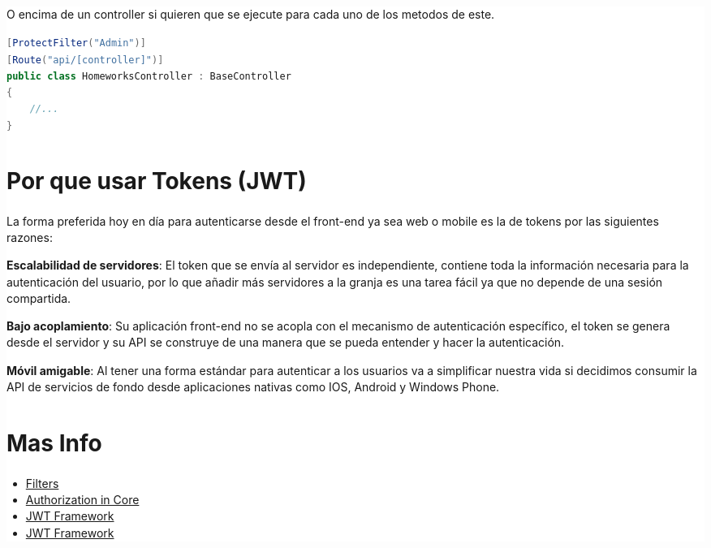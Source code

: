 O encima de un controller si quieren que se ejecute para cada uno de los metodos de este.

```c#
[ProtectFilter("Admin")]
[Route("api/[controller]")]
public class HomeworksController : BaseController
{
    //...
}
```

# Por que usar Tokens (JWT)

La forma preferida hoy en día para autenticarse desde el front-end ya sea web o mobile es la de tokens por las siguientes razones:

**Escalabilidad de servidores**: El token que se envía al servidor es independiente, contiene toda la información necesaria para la autenticación del usuario, por lo que añadir más servidores a la granja es una tarea fácil ya que no depende de una sesión compartida.

**Bajo acoplamiento**: Su aplicación front-end no se acopla con el mecanismo de autenticación específico, el token se genera desde el servidor y su API se construye de una manera que se pueda entender y hacer la autenticación.

**Móvil amigable**: Al tener una forma estándar para autenticar a los usuarios va a simplificar nuestra vida si decidimos consumir la API de servicios de fondo desde aplicaciones nativas como IOS, Android y Windows Phone.

# Mas Info

* [Filters](https://docs.microsoft.com/en-us/aspnet/core/mvc/controllers/filters?view=aspnetcore-2.1)
* [Authorization in Core](https://docs.microsoft.com/en-us/aspnet/core/security/authorization/index?view=aspnetcore-2.1)
* [JWT Framework](http://enmilocalfunciona.io/construyendo-una-web-api-rest-segura-con-json-web-token-en-net-parte-i/)
* [JWT Framework](http://codigoenpuntonet.blogspot.com/2016/09/inicio-de-sesion-basado-en-tokens-con.html)
